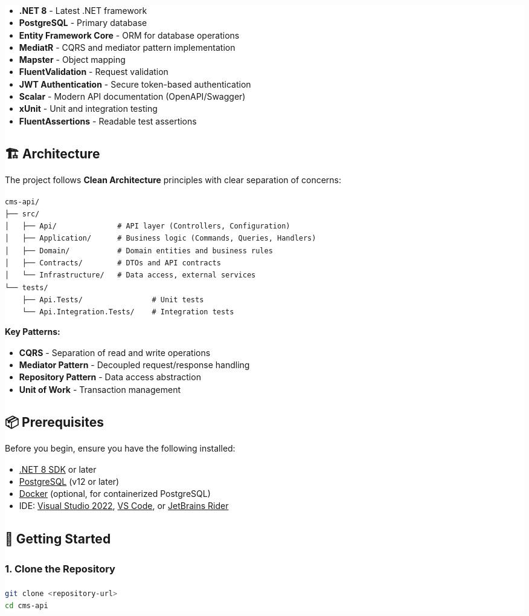 - **.NET 8** - Latest .NET framework
- **PostgreSQL** - Primary database
- **Entity Framework Core** - ORM for database operations
- **MediatR** - CQRS and mediator pattern implementation
- **Mapster** - Object mapping
- **FluentValidation** - Request validation
- **JWT Authentication** - Secure token-based authentication
- **Scalar** - Modern API documentation (OpenAPI/Swagger)
- **xUnit** - Unit and integration testing
- **FluentAssertions** - Readable test assertions

## 🏗 Architecture

The project follows **Clean Architecture** principles with clear separation of concerns:

```
cms-api/
├── src/
│   ├── Api/              # API layer (Controllers, Configuration)
│   ├── Application/      # Business logic (Commands, Queries, Handlers)
│   ├── Domain/           # Domain entities and business rules
│   ├── Contracts/        # DTOs and API contracts
│   └── Infrastructure/   # Data access, external services
└── tests/
    ├── Api.Tests/                # Unit tests
    └── Api.Integration.Tests/    # Integration tests
```

**Key Patterns:**
- **CQRS** - Separation of read and write operations
- **Mediator Pattern** - Decoupled request/response handling
- **Repository Pattern** - Data access abstraction
- **Unit of Work** - Transaction management

## 📦 Prerequisites

Before you begin, ensure you have the following installed:

- [.NET 8 SDK](https://dotnet.microsoft.com/download/dotnet/8.0) or later
- [PostgreSQL](https://www.postgresql.org/download/) (v12 or later)
- [Docker](https://www.docker.com/get-started) (optional, for containerized PostgreSQL)
- IDE: [Visual Studio 2022](https://visualstudio.microsoft.com/), [VS Code](https://code.visualstudio.com/), or [JetBrains Rider](https://www.jetbrains.com/rider/)

## 🚀 Getting Started

### 1. Clone the Repository

```bash
git clone <repository-url>
cd cms-api
```
